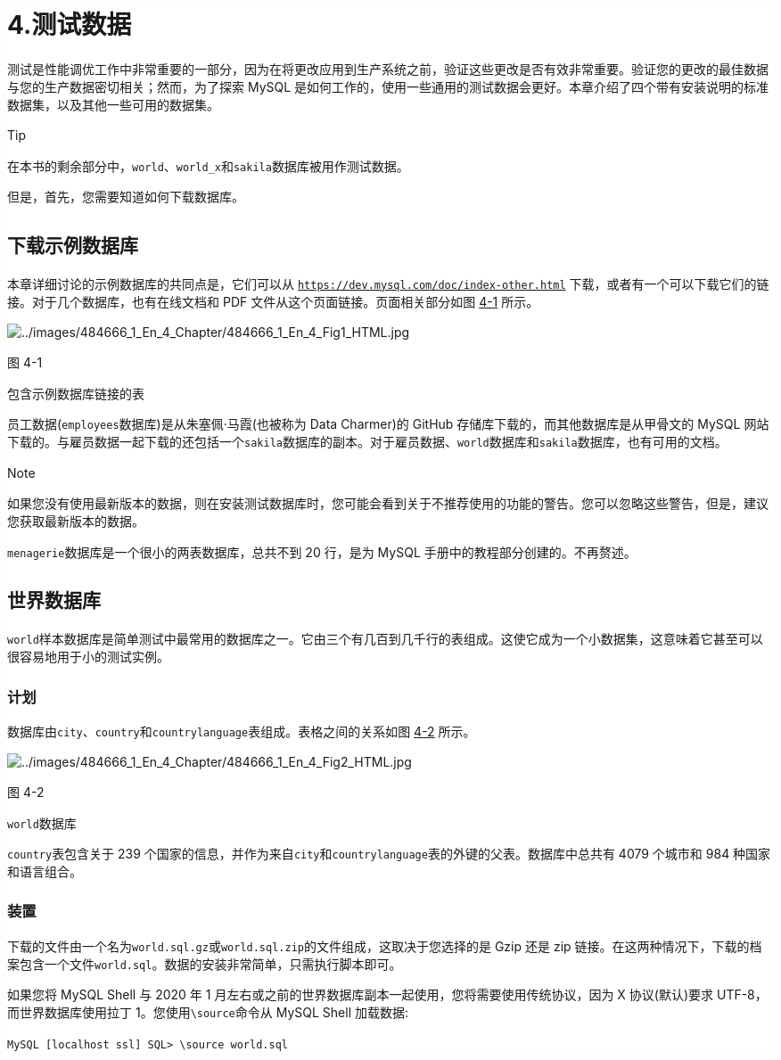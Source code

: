 # 4.测试数据

测试是性能调优工作中非常重要的一部分，因为在将更改应用到生产系统之前，验证这些更改是否有效非常重要。验证您的更改的最佳数据与您的生产数据密切相关；然而，为了探索 MySQL 是如何工作的，使用一些通用的测试数据会更好。本章介绍了四个带有安装说明的标准数据集，以及其他一些可用的数据集。

Tip

在本书的剩余部分中，`world`、`world_x`和`sakila`数据库被用作测试数据。

但是，首先，您需要知道如何下载数据库。

## 下载示例数据库

本章详细讨论的示例数据库的共同点是，它们可以从 [`https://dev.mysql.com/doc/index-other.html`](https://dev.mysql.com/doc/index-other.html) 下载，或者有一个可以下载它们的链接。对于几个数据库，也有在线文档和 PDF 文件从这个页面链接。页面相关部分如图 [4-1](#Fig1) 所示。

![../images/484666_1_En_4_Chapter/484666_1_En_4_Fig1_HTML.jpg](../images/484666_1_En_4_Chapter/484666_1_En_4_Fig1_HTML.jpg)

图 4-1

包含示例数据库链接的表

员工数据(`employees`数据库)是从朱塞佩·马霞(也被称为 Data Charmer)的 GitHub 存储库下载的，而其他数据库是从甲骨文的 MySQL 网站下载的。与雇员数据一起下载的还包括一个`sakila`数据库的副本。对于雇员数据、`world`数据库和`sakila`数据库，也有可用的文档。

Note

如果您没有使用最新版本的数据，则在安装测试数据库时，您可能会看到关于不推荐使用的功能的警告。您可以忽略这些警告，但是，建议您获取最新版本的数据。

`menagerie`数据库是一个很小的两表数据库，总共不到 20 行，是为 MySQL 手册中的教程部分创建的。不再赘述。

## 世界数据库

`world`样本数据库是简单测试中最常用的数据库之一。它由三个有几百到几千行的表组成。这使它成为一个小数据集，这意味着它甚至可以很容易地用于小的测试实例。

### 计划

数据库由`city`、`country`和`countrylanguage`表组成。表格之间的关系如图 [4-2](#Fig2) 所示。

![../images/484666_1_En_4_Chapter/484666_1_En_4_Fig2_HTML.jpg](../images/484666_1_En_4_Chapter/484666_1_En_4_Fig2_HTML.jpg)

图 4-2

`world`数据库

`country`表包含关于 239 个国家的信息，并作为来自`city`和`countrylanguage`表的外键的父表。数据库中总共有 4079 个城市和 984 种国家和语言组合。

### 装置

下载的文件由一个名为`world.sql.gz`或`world.sql.zip`的文件组成，这取决于您选择的是 Gzip 还是 zip 链接。在这两种情况下，下载的档案包含一个文件`world.sql`。数据的安装非常简单，只需执行脚本即可。

如果您将 MySQL Shell 与 2020 年 1 月左右或之前的世界数据库副本一起使用，您将需要使用传统协议，因为 X 协议(默认)要求 UTF-8，而世界数据库使用拉丁 1。您使用`\source`命令从 MySQL Shell 加载数据:

```
MySQL [localhost ssl] SQL> \source world.sql

```
